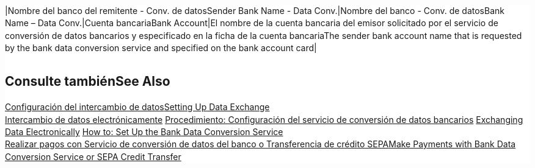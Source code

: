 |<span data-ttu-id="6a3ad-267">Nombre del banco del remitente - Conv. de datos</span><span class="sxs-lookup"><span data-stu-id="6a3ad-267">Sender Bank Name - Data Conv.</span></span>|<span data-ttu-id="6a3ad-268">Nombre del banco - Conv. de datos</span><span class="sxs-lookup"><span data-stu-id="6a3ad-268">Bank Name – Data Conv.</span></span>|<span data-ttu-id="6a3ad-269">Cuenta bancaria</span><span class="sxs-lookup"><span data-stu-id="6a3ad-269">Bank Account</span></span>|<span data-ttu-id="6a3ad-270">El nombre de la cuenta bancaria del emisor solicitado por el servicio de conversión de datos bancarios y especificado en la ficha de la cuenta bancaria</span><span class="sxs-lookup"><span data-stu-id="6a3ad-270">The sender bank account name that is requested by the bank data conversion service and specified on the bank account card</span></span>|  

## <a name="see-also"></a><span data-ttu-id="6a3ad-271">Consulte también</span><span class="sxs-lookup"><span data-stu-id="6a3ad-271">See Also</span></span>  
[<span data-ttu-id="6a3ad-272">Configuración del intercambio de datos</span><span class="sxs-lookup"><span data-stu-id="6a3ad-272">Setting Up Data Exchange</span></span>](across-set-up-data-exchange.md)  
<span data-ttu-id="6a3ad-273">[Intercambio de datos electrónicamente](across-data-exchange.md)
[Procedimiento: Configuración del servicio de conversión de datos bancarios](bank-how-setup-bank-data-conversion-service.md) </span><span class="sxs-lookup"><span data-stu-id="6a3ad-273">[Exchanging Data Electronically](across-data-exchange.md)
[How to: Set Up the Bank Data Conversion Service](bank-how-setup-bank-data-conversion-service.md) </span></span>  
[<span data-ttu-id="6a3ad-274">Realizar pagos con Servicio de conversión de datos del banco o Transferencia de crédito SEPA</span><span class="sxs-lookup"><span data-stu-id="6a3ad-274">Make Payments with Bank Data Conversion Service or SEPA Credit Transfer</span></span>](finance-make-payments-with-bank-data-conversion-service-or-sepa-credit-transfer.md)   

